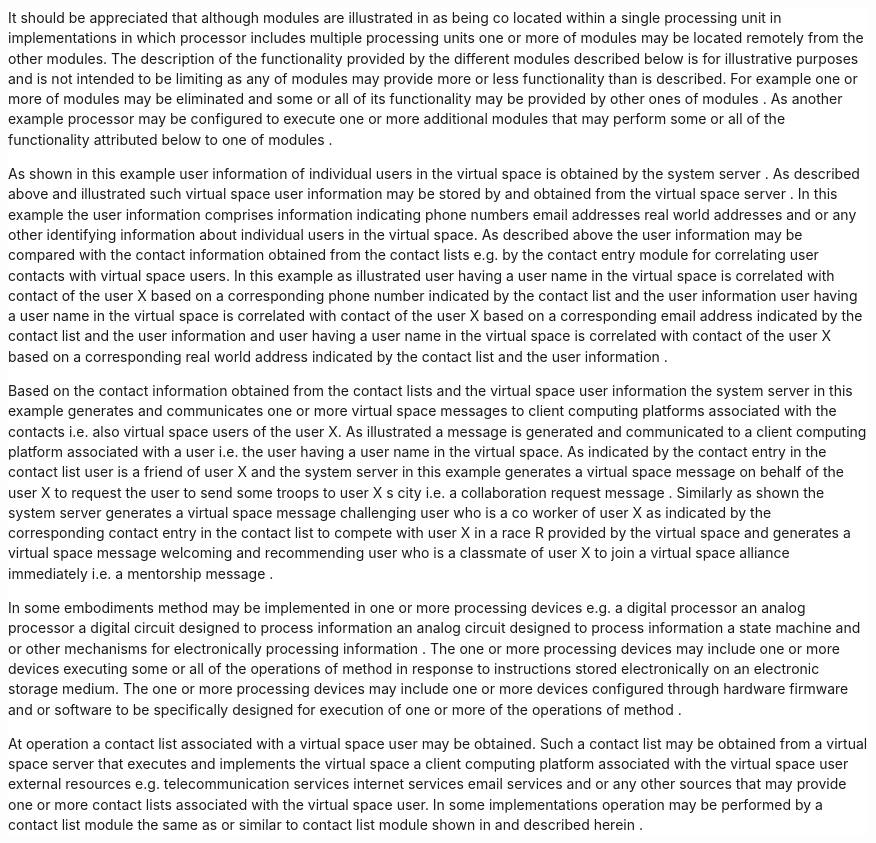 It should be appreciated that although modules are illustrated in as being co located within a single processing unit in implementations in which processor includes multiple processing units one or more of modules may be located remotely from the other modules. The description of the functionality provided by the different modules described below is for illustrative purposes and is not intended to be limiting as any of modules may provide more or less functionality than is described. For example one or more of modules may be eliminated and some or all of its functionality may be provided by other ones of modules . As another example processor may be configured to execute one or more additional modules that may perform some or all of the functionality attributed below to one of modules .

As shown in this example user information of individual users in the virtual space is obtained by the system server . As described above and illustrated such virtual space user information may be stored by and obtained from the virtual space server . In this example the user information comprises information indicating phone numbers email addresses real world addresses and or any other identifying information about individual users in the virtual space. As described above the user information may be compared with the contact information obtained from the contact lists e.g. by the contact entry module for correlating user contacts with virtual space users. In this example as illustrated user having a user name in the virtual space is correlated with contact of the user X based on a corresponding phone number indicated by the contact list and the user information user having a user name in the virtual space is correlated with contact of the user X based on a corresponding email address indicated by the contact list and the user information and user having a user name in the virtual space is correlated with contact of the user X based on a corresponding real world address indicated by the contact list and the user information .

Based on the contact information obtained from the contact lists and the virtual space user information the system server in this example generates and communicates one or more virtual space messages to client computing platforms associated with the contacts i.e. also virtual space users of the user X. As illustrated a message is generated and communicated to a client computing platform associated with a user i.e. the user having a user name in the virtual space. As indicated by the contact entry in the contact list user is a friend of user X and the system server in this example generates a virtual space message on behalf of the user X to request the user to send some troops to user X s city i.e. a collaboration request message . Similarly as shown the system server generates a virtual space message challenging user who is a co worker of user X as indicated by the corresponding contact entry in the contact list to compete with user X in a race R provided by the virtual space and generates a virtual space message welcoming and recommending user who is a classmate of user X to join a virtual space alliance immediately i.e. a mentorship message .

In some embodiments method may be implemented in one or more processing devices e.g. a digital processor an analog processor a digital circuit designed to process information an analog circuit designed to process information a state machine and or other mechanisms for electronically processing information . The one or more processing devices may include one or more devices executing some or all of the operations of method in response to instructions stored electronically on an electronic storage medium. The one or more processing devices may include one or more devices configured through hardware firmware and or software to be specifically designed for execution of one or more of the operations of method .

At operation a contact list associated with a virtual space user may be obtained. Such a contact list may be obtained from a virtual space server that executes and implements the virtual space a client computing platform associated with the virtual space user external resources e.g. telecommunication services internet services email services and or any other sources that may provide one or more contact lists associated with the virtual space user. In some implementations operation may be performed by a contact list module the same as or similar to contact list module shown in and described herein .
